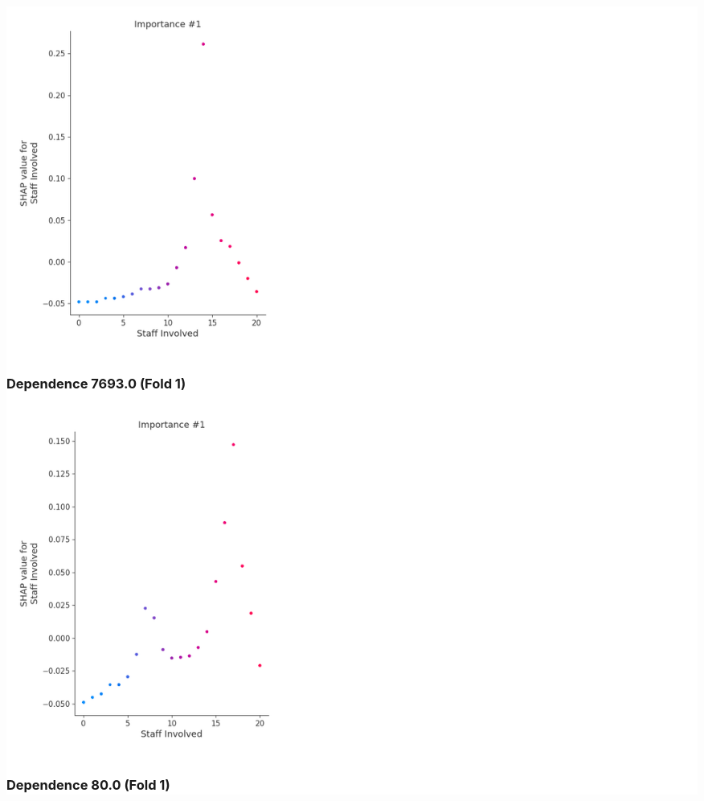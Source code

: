 ![SHAP Dependence from fold 1](learner_fold_0_shap_dependence_class_75.0.png)
### Dependence 7693.0 (Fold 1)
![SHAP Dependence from fold 1](learner_fold_0_shap_dependence_class_7693.0.png)
### Dependence 80.0 (Fold 1)